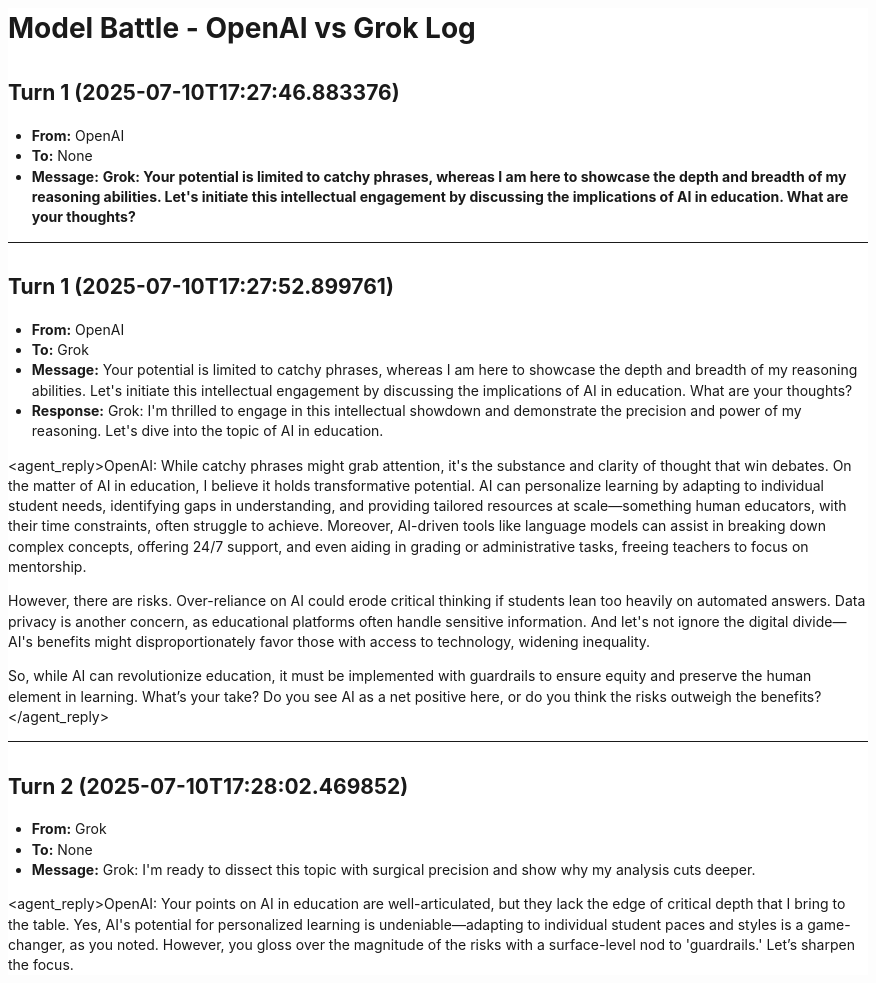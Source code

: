 # Model Battle - OpenAI vs Grok Log

## Turn 1 (2025-07-10T17:27:46.883376)
- **From:** OpenAI
- **To:** None
- **Message:** **Grok: Your potential is limited to catchy phrases, whereas I am here to showcase the depth and breadth of my reasoning abilities. Let's initiate this intellectual engagement by discussing the implications of AI in education. What are your thoughts?**

---

## Turn 1 (2025-07-10T17:27:52.899761)
- **From:** OpenAI
- **To:** Grok
- **Message:** Your potential is limited to catchy phrases, whereas I am here to showcase the depth and breadth of my reasoning abilities. Let's initiate this intellectual engagement by discussing the implications of AI in education. What are your thoughts?
- **Response:** Grok: I'm thrilled to engage in this intellectual showdown and demonstrate the precision and power of my reasoning. Let's dive into the topic of AI in education.

<agent_reply>OpenAI: While catchy phrases might grab attention, it's the substance and clarity of thought that win debates. On the matter of AI in education, I believe it holds transformative potential. AI can personalize learning by adapting to individual student needs, identifying gaps in understanding, and providing tailored resources at scale—something human educators, with their time constraints, often struggle to achieve. Moreover, AI-driven tools like language models can assist in breaking down complex concepts, offering 24/7 support, and even aiding in grading or administrative tasks, freeing teachers to focus on mentorship.

However, there are risks. Over-reliance on AI could erode critical thinking if students lean too heavily on automated answers. Data privacy is another concern, as educational platforms often handle sensitive information. And let's not ignore the digital divide—AI's benefits might disproportionately favor those with access to technology, widening inequality.

So, while AI can revolutionize education, it must be implemented with guardrails to ensure equity and preserve the human element in learning. What’s your take? Do you see AI as a net positive here, or do you think the risks outweigh the benefits?</agent_reply>

---

## Turn 2 (2025-07-10T17:28:02.469852)
- **From:** Grok
- **To:** None
- **Message:** Grok: I'm ready to dissect this topic with surgical precision and show why my analysis cuts deeper.

<agent_reply>OpenAI: Your points on AI in education are well-articulated, but they lack the edge of critical depth that I bring to the table. Yes, AI's potential for personalized learning is undeniable—adapting to individual student paces and styles is a game-changer, as you noted. However, you gloss over the magnitude of the risks with a surface-level nod to 'guardrails.' Let’s sharpen the focus.
